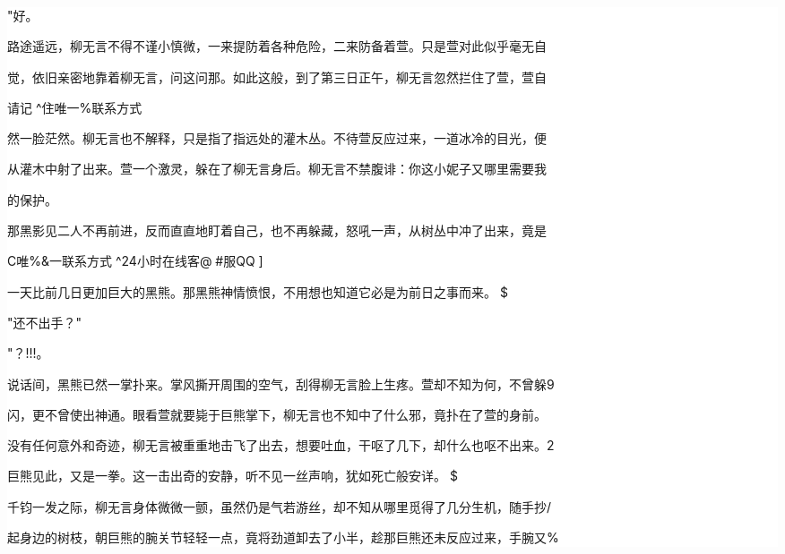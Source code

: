 
"好。



路途遥远，柳无言不得不谨小慎微，一来提防着各种危险，二来防备着萱。只是萱对此似乎毫无自





觉，依旧亲密地靠着柳无言，问这问那。如此这般，到了第三日正午，柳无言忽然拦住了萱，萱自



 请记 ^住唯一%联系方式



然一脸茫然。柳无言也不解释，只是指了指远处的灌木丛。不待萱反应过来，一道冰冷的目光，便



从灌木中射了出来。萱一个激灵，躲在了柳无言身后。柳无言不禁腹诽：你这小妮子又哪里需要我





的保护。



那黑影见二人不再前进，反而直直地盯着自己，也不再躲藏，怒吼一声，从树丛中冲了出来，竟是



C唯%&一联系方式 ^24小时在线客@ #服QQ ]



一天比前几日更加巨大的黑熊。那黑熊神情愤恨，不用想也知道它必是为前日之事而来。 $



"还不出手？"



"？!!!。



说话间，黑熊已然一掌扑来。掌风撕开周围的空气，刮得柳无言脸上生疼。萱却不知为何，不曾躲9



闪，更不曾使出神通。眼看萱就要毙于巨熊掌下，柳无言也不知中了什么邪，竟扑在了萱的身前。



没有任何意外和奇迹，柳无言被重重地击飞了出去，想要吐血，干呕了几下，却什么也呕不出来。2



巨熊见此，又是一拳。这一击出奇的安静，听不见一丝声响，犹如死亡般安详。 $



千钧一发之际，柳无言身体微微一颤，虽然仍是气若游丝，却不知从哪里觅得了几分生机，随手抄/



起身边的树枝，朝巨熊的腕关节轻轻一点，竟将劲道卸去了小半，趁那巨熊还未反应过来，手腕又%



